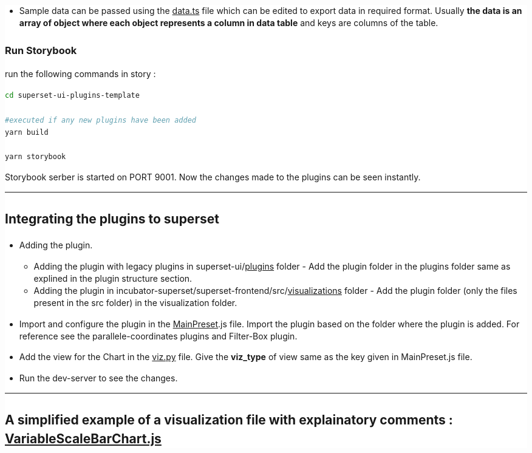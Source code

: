 + Sample data can be passed using the [data.ts](https://github.com/apache-superset/superset-ui-plugins-template/blob/master/packages/superset-ui-plugins-demo/storybook/stories/plugin-chart-dummy/data.ts) file which can be edited to export data in required format. Usually **the data is an array of object where each object represents a column in data table** and keys are columns of the table.

### **Run Storybook**
run the following commands in story  :
```sh
cd superset-ui-plugins-template

#executed if any new plugins have been added
yarn build

yarn storybook
```
Storybook serber is started on PORT 9001. Now the changes made to the plugins can be seen instantly.
***
## **Integrating the plugins to superset**
- Adding the plugin.
  - Adding the plugin with legacy plugins in superset-ui/[plugins](https://github.com/apache-superset/superset-ui/tree/master/plugins) folder - Add the plugin folder in the plugins folder same as explined in the plugin structure section.
  - Adding the plugin in incubator-superset/superset-frontend/src/[visualizations](https://github.com/apache/incubator-superset/tree/master/superset-frontend/src/visualizations) folder - Add the plugin folder (only the files present in the src folder) in the visualization folder.

- Import and configure the plugin in the [MainPreset](https://github.com/apache/incubator-superset/blob/master/superset-frontend/src/visualizations/presets/MainPreset.js).js file. Import the plugin based on the folder where the plugin is added. For reference see the parallele-coordinates plugins and Filter-Box plugin.

- Add the view for the Chart in the [viz.py](https://github.com/apache/incubator-superset/blob/master/superset/viz.py) file. Give the **viz_type** of view same as the key given in MainPreset.js file. 

- Run the dev-server to see the changes.

***
## **A simplified example of a visualization file with explainatory comments : [VariableScaleBarChart.js](./superset/assets/src/visualizations/VariableScaleBarChart/VariableScaleBarChart.js)**